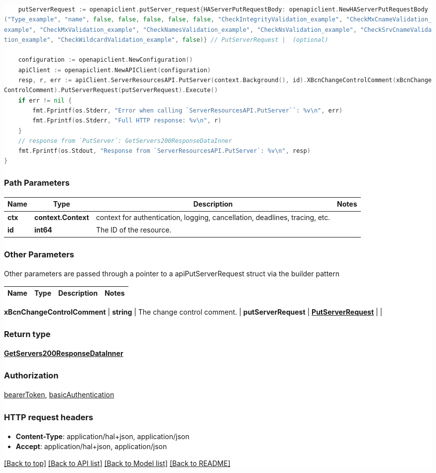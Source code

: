 ```go
	putServerRequest := openapiclient.putServer_request{HAServerPutRequestBody: openapiclient.NewHAServerPutRequestBody("Type_example", "name", false, false, false, false, false, "CheckIntegrityValidation_example", "CheckMxCnameValidation_example", "CheckMxValidation_example", "CheckNamesValidation_example", "CheckNsValidation_example", "CheckSrvCnameValidation_example", "CheckWildcardValidation_example", false)} // PutServerRequest |  (optional)

	configuration := openapiclient.NewConfiguration()
	apiClient := openapiclient.NewAPIClient(configuration)
	resp, r, err := apiClient.ServerResourcesAPI.PutServer(context.Background(), id).XBcnChangeControlComment(xBcnChangeControlComment).PutServerRequest(putServerRequest).Execute()
	if err != nil {
		fmt.Fprintf(os.Stderr, "Error when calling `ServerResourcesAPI.PutServer``: %v\n", err)
		fmt.Fprintf(os.Stderr, "Full HTTP response: %v\n", r)
	}
	// response from `PutServer`: GetServers200ResponseDataInner
	fmt.Fprintf(os.Stdout, "Response from `ServerResourcesAPI.PutServer`: %v\n", resp)
}
```

### Path Parameters


Name | Type | Description  | Notes
------------- | ------------- | ------------- | -------------
**ctx** | **context.Context** | context for authentication, logging, cancellation, deadlines, tracing, etc.
**id** | **int64** | The ID of the resource. | 

### Other Parameters

Other parameters are passed through a pointer to a apiPutServerRequest struct via the builder pattern


Name | Type | Description  | Notes
------------- | ------------- | ------------- | -------------

 **xBcnChangeControlComment** | **string** | The change control comment. | 
 **putServerRequest** | [**PutServerRequest**](PutServerRequest.md) |  | 

### Return type

[**GetServers200ResponseDataInner**](GetServers200ResponseDataInner.md)

### Authorization

[bearerToken](../README.md#bearerToken), [basicAuthentication](../README.md#basicAuthentication)

### HTTP request headers

- **Content-Type**: application/hal+json, application/json
- **Accept**: application/hal+json, application/json

[[Back to top]](#) [[Back to API list]](../README.md#documentation-for-api-endpoints)
[[Back to Model list]](../README.md#documentation-for-models)
[[Back to README]](../README.md)
